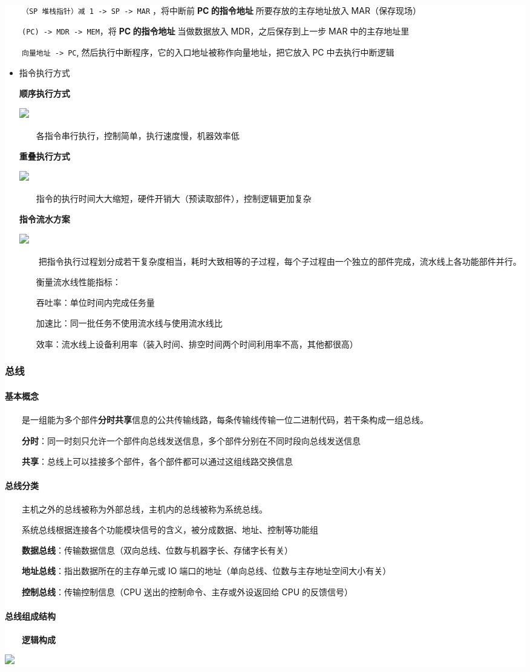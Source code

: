   &emsp;&emsp;`（SP 堆栈指针）减 1 -> SP -> MAR` ，将中断前 **PC 的指令地址** 所要存放的主存地址放入 MAR（保存现场）

  &emsp;&emsp;`(PC) -> MDR -> MEM`，将 **PC 的指令地址** 当做数据放入 MDR，之后保存到上一步 MAR 中的主存地址里

  &emsp;&emsp;`向量地址 -> PC`, 然后执行中断程序，它的入口地址被称作向量地址，把它放入 PC 中去执行中断逻辑

* 指令执行方式

  **顺序执行方式**

  ![](https://raw.githubusercontent.com/ReionChan/PhotoRepo/master/jtsn/cc26.png)

  &emsp;&emsp;各指令串行执行，控制简单，执行速度慢，机器效率低

  **重叠执行方式**

  ![](https://raw.githubusercontent.com/ReionChan/PhotoRepo/master/jtsn/cc27.png)

  &emsp;&emsp;指令的执行时间大大缩短，硬件开销大（预读取部件），控制逻辑更加复杂

  **指令流水方案**

  ![](https://raw.githubusercontent.com/ReionChan/PhotoRepo/master/jtsn/cc28.png)

  &emsp;&emsp; 把指令执行过程划分成若干复杂度相当，耗时大致相等的子过程，每个子过程由一个独立的部件完成，流水线上各功能部件并行。 

  &emsp;&emsp;衡量流水线性能指标：

  &emsp;&emsp;吞吐率：单位时间内完成任务量

  &emsp;&emsp;加速比：同一批任务不使用流水线与使用流水线比

  &emsp;&emsp;效率：流水线上设备利用率（装入时间、排空时间两个时间利用率不高，其他都很高）

### 总线

#### 基本概念

&emsp;&emsp;是一组能为多个部件**分时共享**信息的公共传输线路，每条传输线传输一位二进制代码，若干条构成一组总线。

&emsp;&emsp;**分时**：同一时刻只允许一个部件向总线发送信息，多个部件分别在不同时段向总线发送信息

&emsp;&emsp;**共享**：总线上可以挂接多个部件，各个部件都可以通过这组线路交换信息

#### 总线分类

&emsp;&emsp;主机之外的总线被称为外部总线，主机内的总线被称为系统总线。

&emsp;&emsp;系统总线根据连接各个功能模块信号的含义，被分成数据、地址、控制等功能组

&emsp;&emsp;**数据总线**：传输数据信息（双向总线、位数与机器字长、存储字长有关）

&emsp;&emsp;**地址总线**：指出数据所在的主存单元或 IO 端口的地址（单向总线、位数与主存地址空间大小有关）

&emsp;&emsp;**控制总线**：传输控制信息（CPU 送出的控制命令、主存或外设返回给 CPU 的反馈信号）

#### 总线组成结构

&emsp;&emsp;**逻辑构成**

![](https://raw.githubusercontent.com/ReionChan/PhotoRepo/master/jtsn/cc29.png)
